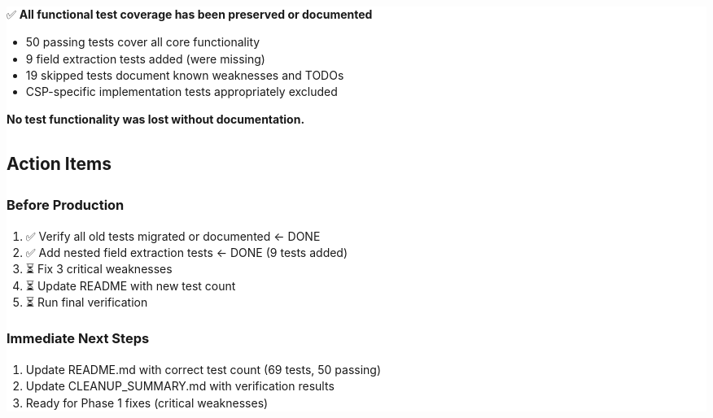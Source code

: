✅ **All functional test coverage has been preserved or documented**

- 50 passing tests cover all core functionality
- 9 field extraction tests added (were missing)
- 19 skipped tests document known weaknesses and TODOs
- CSP-specific implementation tests appropriately excluded

**No test functionality was lost without documentation.**

## Action Items

### Before Production
1. ✅ Verify all old tests migrated or documented ← DONE
2. ✅ Add nested field extraction tests ← DONE (9 tests added)
3. ⏳ Fix 3 critical weaknesses
4. ⏳ Update README with new test count
5. ⏳ Run final verification

### Immediate Next Steps
1. Update README.md with correct test count (69 tests, 50 passing)
2. Update CLEANUP_SUMMARY.md with verification results
3. Ready for Phase 1 fixes (critical weaknesses)
